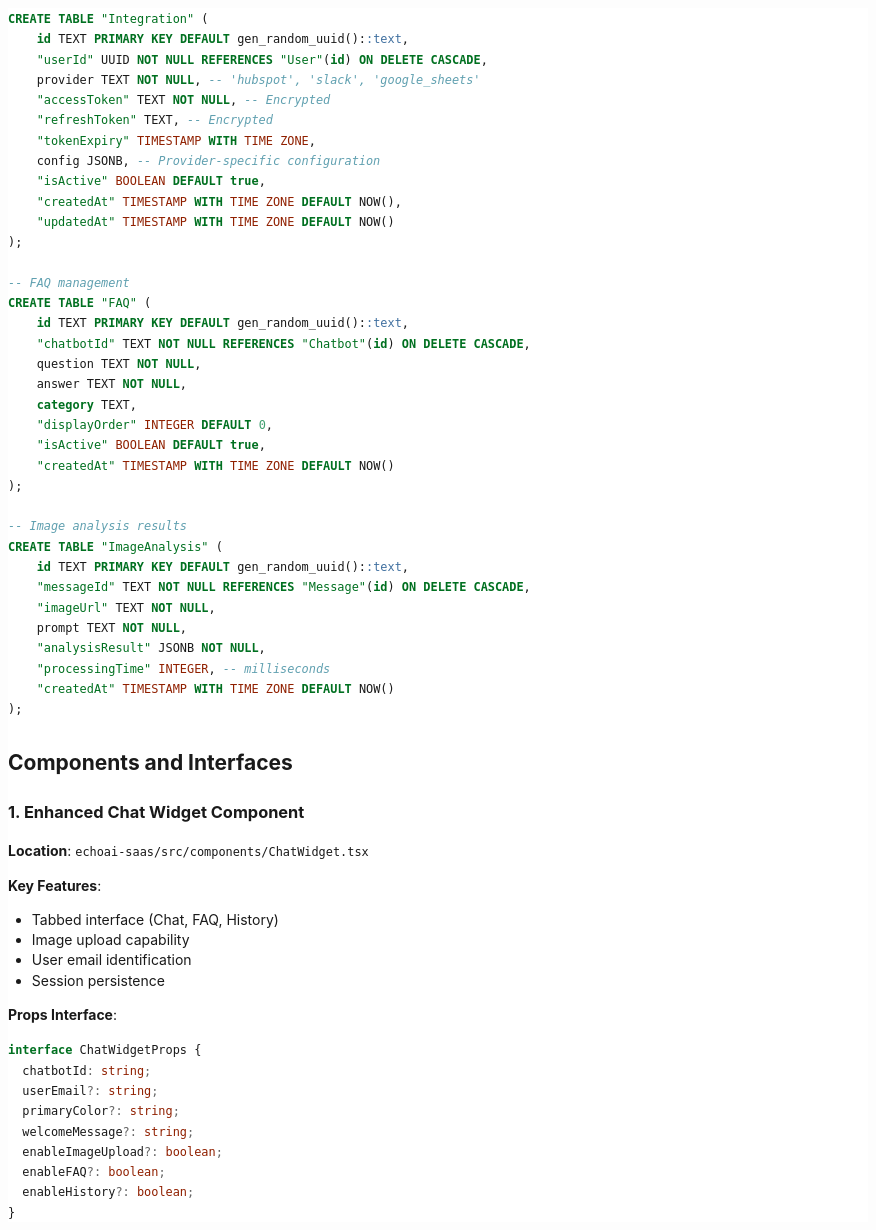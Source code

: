```sql
CREATE TABLE "Integration" (
    id TEXT PRIMARY KEY DEFAULT gen_random_uuid()::text,
    "userId" UUID NOT NULL REFERENCES "User"(id) ON DELETE CASCADE,
    provider TEXT NOT NULL, -- 'hubspot', 'slack', 'google_sheets'
    "accessToken" TEXT NOT NULL, -- Encrypted
    "refreshToken" TEXT, -- Encrypted
    "tokenExpiry" TIMESTAMP WITH TIME ZONE,
    config JSONB, -- Provider-specific configuration
    "isActive" BOOLEAN DEFAULT true,
    "createdAt" TIMESTAMP WITH TIME ZONE DEFAULT NOW(),
    "updatedAt" TIMESTAMP WITH TIME ZONE DEFAULT NOW()
);

-- FAQ management
CREATE TABLE "FAQ" (
    id TEXT PRIMARY KEY DEFAULT gen_random_uuid()::text,
    "chatbotId" TEXT NOT NULL REFERENCES "Chatbot"(id) ON DELETE CASCADE,
    question TEXT NOT NULL,
    answer TEXT NOT NULL,
    category TEXT,
    "displayOrder" INTEGER DEFAULT 0,
    "isActive" BOOLEAN DEFAULT true,
    "createdAt" TIMESTAMP WITH TIME ZONE DEFAULT NOW()
);

-- Image analysis results
CREATE TABLE "ImageAnalysis" (
    id TEXT PRIMARY KEY DEFAULT gen_random_uuid()::text,
    "messageId" TEXT NOT NULL REFERENCES "Message"(id) ON DELETE CASCADE,
    "imageUrl" TEXT NOT NULL,
    prompt TEXT NOT NULL,
    "analysisResult" JSONB NOT NULL,
    "processingTime" INTEGER, -- milliseconds
    "createdAt" TIMESTAMP WITH TIME ZONE DEFAULT NOW()
);
```

## Components and Interfaces

### 1. Enhanced Chat Widget Component

**Location**: `echoai-saas/src/components/ChatWidget.tsx`

**Key Features**:
- Tabbed interface (Chat, FAQ, History)
- Image upload capability
- User email identification
- Session persistence

**Props Interface**:
```typescript
interface ChatWidgetProps {
  chatbotId: string;
  userEmail?: string;
  primaryColor?: string;
  welcomeMessage?: string;
  enableImageUpload?: boolean;
  enableFAQ?: boolean;
  enableHistory?: boolean;
}
```
